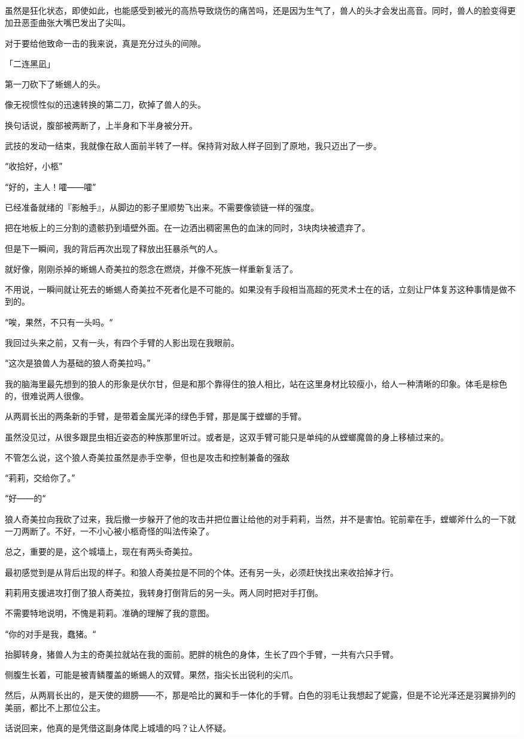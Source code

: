 虽然是狂化状态，即使如此，也能感受到被光的高热导致烧伤的痛苦吗，还是因为生气了，兽人的头才会发出高音。同时，兽人的脸变得更加丑恶歪曲张大嘴巴发出了尖叫。

对于要给他致命一击的我来说，真是充分过头的间隙。

「二连黑凪」

第一刀砍下了蜥蜴人的头。

像无视惯性似的迅速转换的第二刀，砍掉了兽人的头。

换句话说，腹部被两断了，上半身和下半身被分开。

武技的发动一结束，我就像在敌人面前半转了一样。保持背对敌人样子回到了原地，我只迈出了一步。

“收拾好，小柩”

“好的，主人！嚯——嚯”

已经准备就绪的『影触手』，从脚边的影子里顺势飞出来。不需要像锁链一样的强度。

把在地板上的三分割的遗骸扔到墙壁外面。在一边洒出稠密黑色的血沫的同时，3块肉块被遗弃了。

但是下一瞬间，我的背后再次出现了释放出狂暴杀气的人。

就好像，刚刚杀掉的蜥蜴人奇美拉的怨念在燃烧，并像不死族一样重新复活了。

不用说，一瞬间就让死去的蜥蜴人奇美拉不死者化是不可能的。如果没有手段相当高超的死灵术士在的话，立刻让尸体复苏这种事情是做不到的。

“唉，果然，不只有一头吗。“

我回过头来之前，又有一头，有四个手臂的人影出现在我眼前。

“这次是狼兽人为基础的狼人奇美拉吗。”

我的脑海里最先想到的狼人的形象是伏尔甘，但是和那个靠得住的狼人相比，站在这里身材比较瘦小，给人一种清晰的印象。体毛是棕色的，很难说两人很像。

从两肩长出的两条新的手臂，是带着金属光泽的绿色手臂，那是属于螳螂的手臂。

虽然没见过，从很多跟昆虫相近姿态的种族那里听过。或者是，这双手臂可能只是单纯的从螳螂魔兽的身上移植过来的。

不管怎么说，这个狼人奇美拉虽然是赤手空拳，但也是攻击和控制兼备的强敌

“莉莉，交给你了。”

“好——的“

狼人奇美拉向我砍了过来，我后撤一步躲开了他的攻击并把位置让给他的对手莉莉，当然，并不是害怕。铊前辈在手，螳螂斧什么的一下就一刀两断了。不好，一不小心被小柩奇怪的叫法传染了。

总之，重要的是，这个城墙上，现在有两头奇美拉。

最初感觉到是从背后出现的样子。和狼人奇美拉是不同的个体。还有另一头，必须赶快找出来收拾掉才行。

莉莉用支援进攻打倒了狼人奇美拉，我转身打倒背后的另一头。两人同时把对手打倒。

不需要特地说明，不愧是莉莉。准确的理解了我的意图。

“你的对手是我，蠢猪。“

抬脚转身，猪兽人为主的奇美拉就站在我的面前。肥胖的桃色的身体，生长了四个手臂，一共有六只手臂。

侧腹生长着，可能是被青鳞覆盖的蜥蜴人的双臂。果然，指尖长出锐利的尖爪。

然后，从两肩长出的，是天使的翅膀——不，那是哈比的翼和手一体化的手臂。白色的羽毛让我想起了妮露，但是不论光泽还是羽翼排列的美丽，都比不上那位公主。

话说回来，他真的是凭借这副身体爬上城墙的吗？让人怀疑。
